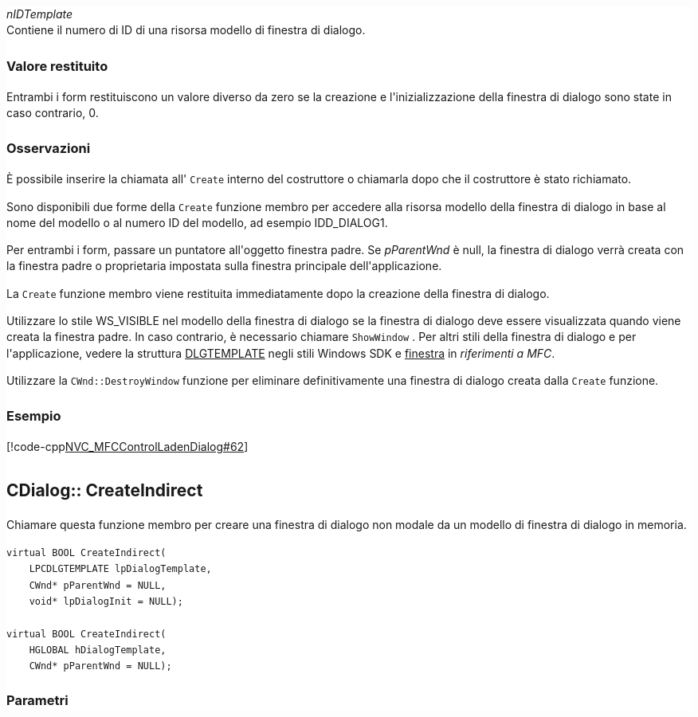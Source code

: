 *nIDTemplate*<br/>
Contiene il numero di ID di una risorsa modello di finestra di dialogo.

### <a name="return-value"></a>Valore restituito

Entrambi i form restituiscono un valore diverso da zero se la creazione e l'inizializzazione della finestra di dialogo sono state in caso contrario, 0.

### <a name="remarks"></a>Osservazioni

È possibile inserire la chiamata all' `Create` interno del costruttore o chiamarla dopo che il costruttore è stato richiamato.

Sono disponibili due forme della `Create` funzione membro per accedere alla risorsa modello della finestra di dialogo in base al nome del modello o al numero ID del modello, ad esempio IDD_DIALOG1.

Per entrambi i form, passare un puntatore all'oggetto finestra padre. Se *pParentWnd* è null, la finestra di dialogo verrà creata con la finestra padre o proprietaria impostata sulla finestra principale dell'applicazione.

La `Create` funzione membro viene restituita immediatamente dopo la creazione della finestra di dialogo.

Utilizzare lo stile WS_VISIBLE nel modello della finestra di dialogo se la finestra di dialogo deve essere visualizzata quando viene creata la finestra padre. In caso contrario, è necessario chiamare `ShowWindow` . Per altri stili della finestra di dialogo e per l'applicazione, vedere la struttura [DLGTEMPLATE](/windows/win32/api/winuser/ns-winuser-dlgtemplate) negli stili Windows SDK e [finestra](../../mfc/reference/styles-used-by-mfc.md#window-styles) in *riferimenti a MFC*.

Utilizzare la `CWnd::DestroyWindow` funzione per eliminare definitivamente una finestra di dialogo creata dalla `Create` funzione.

### <a name="example"></a>Esempio

[!code-cpp[NVC_MFCControlLadenDialog#62](../../mfc/codesnippet/cpp/cdialog-class_1.cpp)]

## <a name="cdialogcreateindirect"></a><a name="createindirect"></a>CDialog:: CreateIndirect

Chiamare questa funzione membro per creare una finestra di dialogo non modale da un modello di finestra di dialogo in memoria.

```
virtual BOOL CreateIndirect(
    LPCDLGTEMPLATE lpDialogTemplate,
    CWnd* pParentWnd = NULL,
    void* lpDialogInit = NULL);

virtual BOOL CreateIndirect(
    HGLOBAL hDialogTemplate,
    CWnd* pParentWnd = NULL);
```

### <a name="parameters"></a>Parametri
